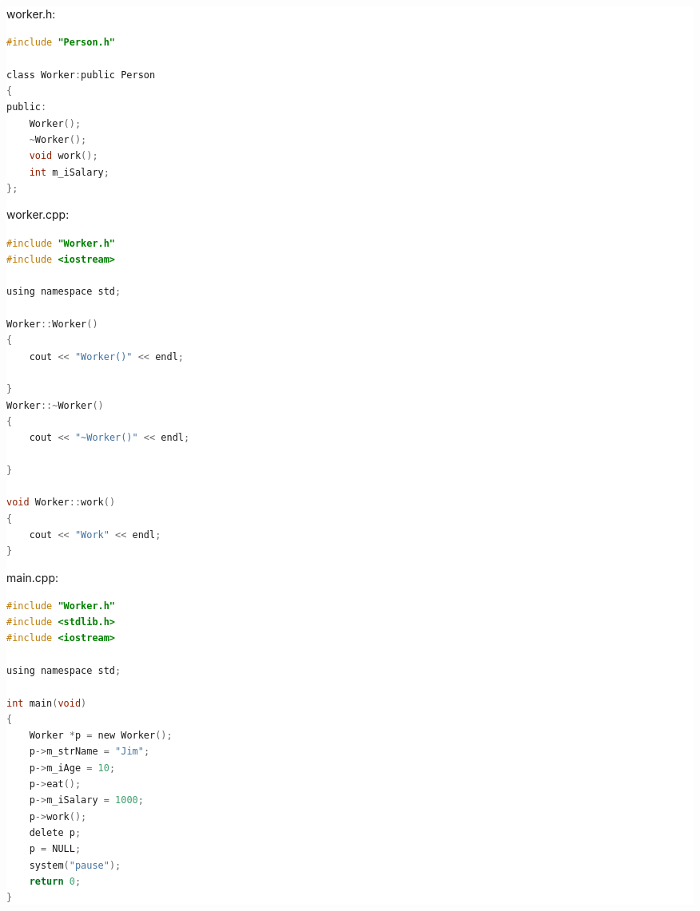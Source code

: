 worker.h:

```c
#include "Person.h"

class Worker:public Person
{
public:
	Worker();
	~Worker();
	void work();
	int m_iSalary;
};
```

worker.cpp:

```c
#include "Worker.h"
#include <iostream>

using namespace std;

Worker::Worker()
{
	cout << "Worker()" << endl;

}
Worker::~Worker()
{
	cout << "~Worker()" << endl;

}

void Worker::work()
{
	cout << "Work" << endl;
}
```

main.cpp:

```c
#include "Worker.h"
#include <stdlib.h>
#include <iostream>

using namespace std;

int main(void)
{
	Worker *p = new Worker();
	p->m_strName = "Jim";
	p->m_iAge = 10;
	p->eat();
	p->m_iSalary = 1000;
	p->work();
	delete p;
	p = NULL;
	system("pause");
	return 0;
}
```
